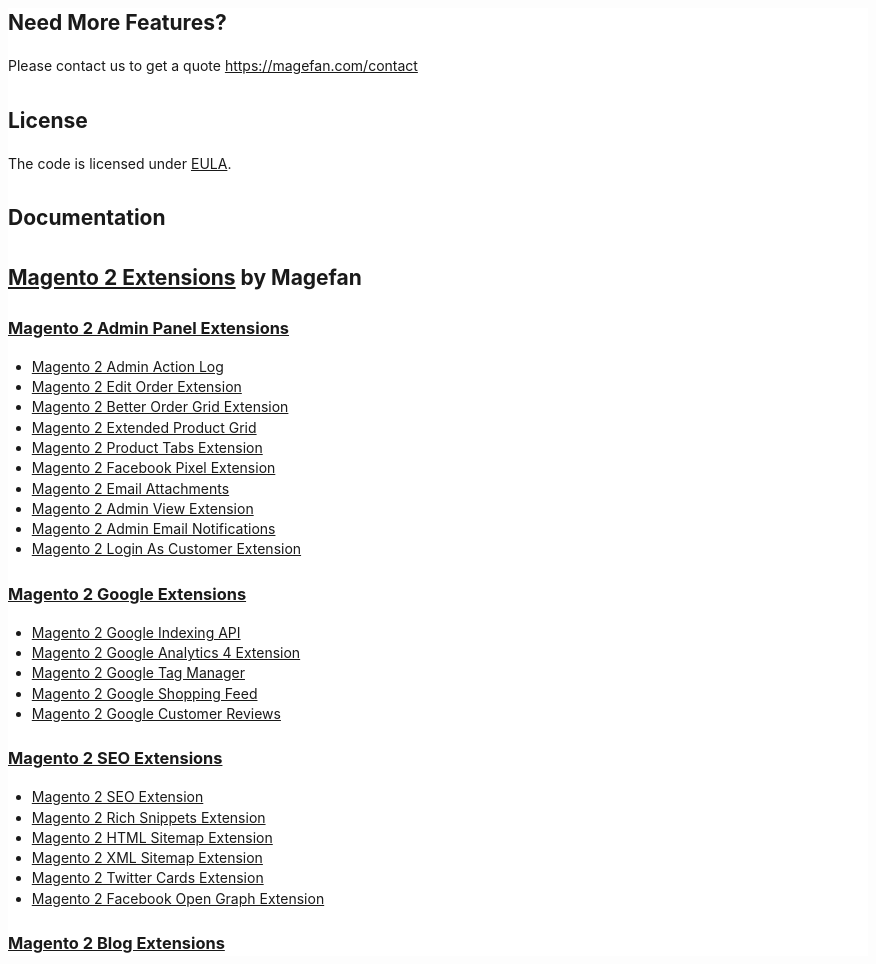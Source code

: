 ## Need More Features?
Please contact us to get a quote
https://magefan.com/contact

## License
The code is licensed under [EULA](https://magefan.com/end-user-license-agreement).

## Documentation

## [Magento 2 Extensions](https://magefan.com/magento-2-extensions) by Magefan

### [Magento 2 Admin Panel Extensions](https://magefan.com/magento-2-extensions/admin-extensions)

  * [Magento 2 Admin Action Log](https://magefan.com/magento-2-admin-action-log)
  * [Magento 2 Edit Order Extension](https://magefan.com/magento-2-edit-order-extension)
  * [Magento 2 Better Order Grid Extension](https://magefan.com/magento-2-better-order-grid-extension)
  * [Magento 2 Extended Product Grid](https://magefan.com/magento-2-product-grid-inline-editor)
  * [Magento 2 Product Tabs Extension](https://magefan.com/magento-2/extensions/product-tabs)
  * [Magento 2 Facebook Pixel Extension](https://magefan.com/magento-2-facebook-pixel-extension)
  * [Magento 2 Email Attachments](https://magefan.com/magento-2-email-attachments)
  * [Magento 2 Admin View Extension](https://magefan.com/magento-2-admin-view-extension)
  * [Magento 2 Admin Email Notifications](https://magefan.com/magento-2-admin-email-notifications)
  * [Magento 2 Login As Customer Extension](https://magefan.com/login-as-customer-magento-2-extension)

### [Magento 2 Google Extensions](https://magefan.com/magento-2-extensions/google-extensions)

  * [Magento 2 Google Indexing API](https://magefan.com/magento-2-google-indexing-api)
  * [Magento 2 Google Analytics 4 Extension](https://magefan.com/magento-2-google-analytics-4)
  * [Magento 2 Google Tag Manager](https://magefan.com/magento-2-google-tag-manager)
  * [Magento 2 Google Shopping Feed](https://magefan.com/magento-2-google-shopping-feed-extension)
  * [Magento 2 Google Customer Reviews](https://magefan.com/magento-2-google-customer-reviews)

### [Magento 2 SEO Extensions](https://magefan.com/magento-2-extensions/magento-2-seo-extensions)

  * [Magento 2 SEO Extension](https://magefan.com/magento-2-seo-extension)
  * [Magento 2 Rich Snippets Extension](https://magefan.com/magento-2-rich-snippets)
  * [Magento 2 HTML Sitemap Extension](https://magefan.com/magento-2-html-sitemap-extension)
  * [Magento 2 XML Sitemap Extension](https://magefan.com/magento-2-xml-sitemap-extension)
  * [Magento 2 Twitter Cards Extension](https://magefan.com/magento-2-twitter-cards-extension)
  * [Magento 2 Facebook Open Graph Extension](https://magefan.com/magento-2-open-graph-extension-og-tags)

### [Magento 2 Blog Extensions](https://magefan.com/magento-2-extensions/blog-extensions)
